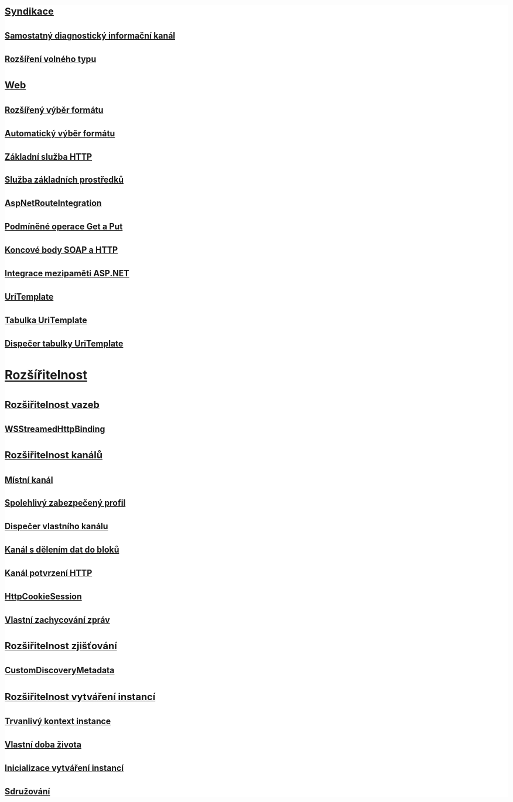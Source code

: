 ### [Syndikace](syndication.md)
#### [Samostatný diagnostický informační kanál](stand-alone-diagnostics-feed-sample.md)
#### [Rozšíření volného typu](loosely-typed-extensions-sample.md)
### [Web](web.md)
#### [Rozšířený výběr formátu](advanced-format-selection.md)
#### [Automatický výběr formátu](automatic-format-selection.md)
#### [Základní služba HTTP](basic-http-service.md)
#### [Služba základních prostředků](basic-resource-service.md)
#### [AspNetRouteIntegration](aspnetrouteintegration.md)
#### [Podmíněné operace Get a Put](conditional-get-and-put.md)
#### [Koncové body SOAP a HTTP](soap-and-http-endpoints.md)
#### [Integrace mezipaměti ASP.NET](aspnet-caching-integration.md)
#### [UriTemplate](uritemplate-sample.md)
#### [Tabulka UriTemplate](uritemplate-table-sample.md)
#### [Dispečer tabulky UriTemplate](uritemplate-table-dispatcher-sample.md)
## [Rozšířitelnost](extensibility.md)
### [Rozšiřitelnost vazeb](binding-extensibility.md)
#### [WSStreamedHttpBinding](wsstreamedhttpbinding.md)
### [Rozšiřitelnost kanálů](channels-extensibility.md)
#### [Místní kanál](local-channel.md)
#### [Spolehlivý zabezpečený profil](reliable-secure-profile.md)
#### [Dispečer vlastního kanálu](custom-channel-dispatcher.md)
#### [Kanál s dělením dat do bloků](chunking-channel.md)
#### [Kanál potvrzení HTTP](http-acknowledgement-channel.md)
#### [HttpCookieSession](httpcookiesession.md)
#### [Vlastní zachycování zpráv](custom-message-interceptor.md)
### [Rozšiřitelnost zjišťování](discovery-extensibility.md)
#### [CustomDiscoveryMetadata](customdiscoverymetadata.md)
### [Rozšiřitelnost vytváření instancí](instancing-extensibility.md)
#### [Trvanlivý kontext instance](durable-instance-context.md)
#### [Vlastní doba života](custom-lifetime.md)
#### [Inicializace vytváření instancí](instancing-initialization.md)
#### [Sdružování](pooling.md)